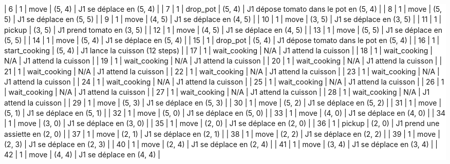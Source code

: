 |   6 | 1      | move         | (5, 4)   | J1 se déplace en (5, 4) |
|   7 | 1      | drop_pot     | (5, 4)   | J1 dépose tomato dans le pot en (5, 4) |
|   8 | 1      | move         | (5, 5)   | J1 se déplace en (5, 5) |
|   9 | 1      | move         | (4, 5)   | J1 se déplace en (4, 5) |
|  10 | 1      | move         | (3, 5)   | J1 se déplace en (3, 5) |
|  11 | 1      | pickup       | (3, 5)   | J1 prend tomato en (3, 5) |
|  12 | 1      | move         | (4, 5)   | J1 se déplace en (4, 5) |
|  13 | 1      | move         | (5, 5)   | J1 se déplace en (5, 5) |
|  14 | 1      | move         | (5, 4)   | J1 se déplace en (5, 4) |
|  15 | 1      | drop_pot     | (5, 4)   | J1 dépose tomato dans le pot en (5, 4) |
|  16 | 1      | start_cooking | (5, 4)   | J1 lance la cuisson (12 steps) |
|  17 | 1      | wait_cooking | N/A      | J1 attend la cuisson |
|  18 | 1      | wait_cooking | N/A      | J1 attend la cuisson |
|  19 | 1      | wait_cooking | N/A      | J1 attend la cuisson |
|  20 | 1      | wait_cooking | N/A      | J1 attend la cuisson |
|  21 | 1      | wait_cooking | N/A      | J1 attend la cuisson |
|  22 | 1      | wait_cooking | N/A      | J1 attend la cuisson |
|  23 | 1      | wait_cooking | N/A      | J1 attend la cuisson |
|  24 | 1      | wait_cooking | N/A      | J1 attend la cuisson |
|  25 | 1      | wait_cooking | N/A      | J1 attend la cuisson |
|  26 | 1      | wait_cooking | N/A      | J1 attend la cuisson |
|  27 | 1      | wait_cooking | N/A      | J1 attend la cuisson |
|  28 | 1      | wait_cooking | N/A      | J1 attend la cuisson |
|  29 | 1      | move         | (5, 3)   | J1 se déplace en (5, 3) |
|  30 | 1      | move         | (5, 2)   | J1 se déplace en (5, 2) |
|  31 | 1      | move         | (5, 1)   | J1 se déplace en (5, 1) |
|  32 | 1      | move         | (5, 0)   | J1 se déplace en (5, 0) |
|  33 | 1      | move         | (4, 0)   | J1 se déplace en (4, 0) |
|  34 | 1      | move         | (3, 0)   | J1 se déplace en (3, 0) |
|  35 | 1      | move         | (2, 0)   | J1 se déplace en (2, 0) |
|  36 | 1      | pickup       | (2, 0)   | J1 prend une assiette en (2, 0) |
|  37 | 1      | move         | (2, 1)   | J1 se déplace en (2, 1) |
|  38 | 1      | move         | (2, 2)   | J1 se déplace en (2, 2) |
|  39 | 1      | move         | (2, 3)   | J1 se déplace en (2, 3) |
|  40 | 1      | move         | (2, 4)   | J1 se déplace en (2, 4) |
|  41 | 1      | move         | (3, 4)   | J1 se déplace en (3, 4) |
|  42 | 1      | move         | (4, 4)   | J1 se déplace en (4, 4) |
